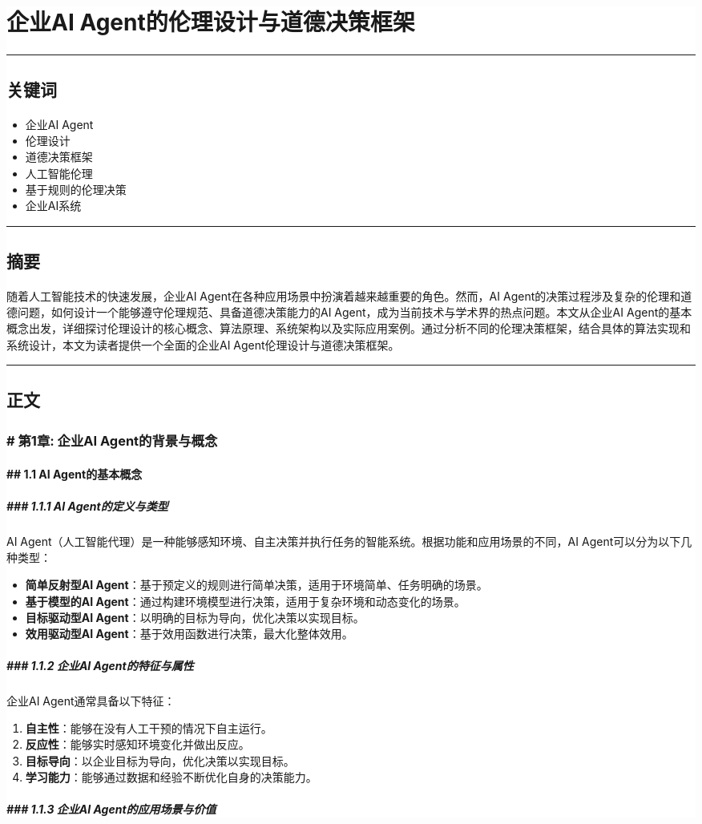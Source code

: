                  



# 企业AI Agent的伦理设计与道德决策框架

---

## 关键词

- 企业AI Agent
- 伦理设计
- 道德决策框架
- 人工智能伦理
- 基于规则的伦理决策
- 企业AI系统

---

## 摘要

随着人工智能技术的快速发展，企业AI Agent在各种应用场景中扮演着越来越重要的角色。然而，AI Agent的决策过程涉及复杂的伦理和道德问题，如何设计一个能够遵守伦理规范、具备道德决策能力的AI Agent，成为当前技术与学术界的热点问题。本文从企业AI Agent的基本概念出发，详细探讨伦理设计的核心概念、算法原理、系统架构以及实际应用案例。通过分析不同的伦理决策框架，结合具体的算法实现和系统设计，本文为读者提供一个全面的企业AI Agent伦理设计与道德决策框架。

---

## 正文

### # 第1章: 企业AI Agent的背景与概念

#### ## 1.1 AI Agent的基本概念

##### ### 1.1.1 AI Agent的定义与类型

AI Agent（人工智能代理）是一种能够感知环境、自主决策并执行任务的智能系统。根据功能和应用场景的不同，AI Agent可以分为以下几种类型：

- **简单反射型AI Agent**：基于预定义的规则进行简单决策，适用于环境简单、任务明确的场景。
- **基于模型的AI Agent**：通过构建环境模型进行决策，适用于复杂环境和动态变化的场景。
- **目标驱动型AI Agent**：以明确的目标为导向，优化决策以实现目标。
- **效用驱动型AI Agent**：基于效用函数进行决策，最大化整体效用。

##### ### 1.1.2 企业AI Agent的特征与属性

企业AI Agent通常具备以下特征：

1. **自主性**：能够在没有人工干预的情况下自主运行。
2. **反应性**：能够实时感知环境变化并做出反应。
3. **目标导向**：以企业目标为导向，优化决策以实现目标。
4. **学习能力**：能够通过数据和经验不断优化自身的决策能力。

##### ### 1.1.3 企业AI Agent的应用场景与价值
